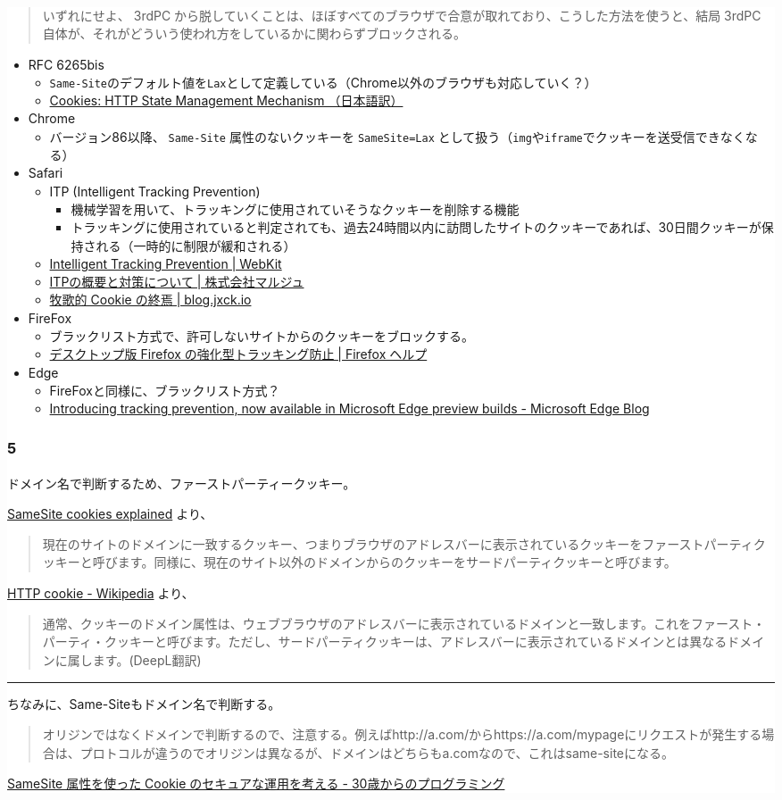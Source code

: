 > いずれにせよ、 3rdPC から脱していくことは、ほぼすべてのブラウザで合意が取れており、こうした方法を使うと、結局 3rdPC 自体が、それがどういう使われ方をしているかに関わらずブロックされる。

- RFC 6265bis
  -  `Same-Site`のデフォルト値を`Lax`として定義している（Chrome以外のブラウザも対応していく？）
  - [Cookies: HTTP State Management Mechanism （日本語訳）](https://triple-underscore.github.io/http-cookie-ext-ja.html#attribute-samesite)
- Chrome
  - バージョン86以降、 `Same-Site` 属性のないクッキーを `SameSite=Lax` として扱う（`img`や`iframe`でクッキーを送受信できなくなる）
- Safari
  - ITP (Intelligent Tracking Prevention)
    - 機械学習を用いて、トラッキングに使用されていそうなクッキーを削除する機能
    - トラッキングに使用されていると判定されても、過去24時間以内に訪問したサイトのクッキーであれば、30日間クッキーが保持される（一時的に制限が緩和される）
  - [Intelligent Tracking Prevention | WebKit](https://webkit.org/blog/7675/intelligent-tracking-prevention/)
  - [ITPの概要と対策について | 株式会社マルジュ](https://www.maru.jp/itp/#:~:text=ITP%EF%BC%88Intelligent%20Tracking%20Prevention%EF%BC%89%E3%81%A8,%E3%83%88%E3%83%A9%E3%83%83%E3%82%AD%E3%83%B3%E3%82%B0%E3%81%AE%E6%8A%91%E6%AD%A2%E6%A9%9F%E8%83%BD%E3%81%A7%E3%81%99%E3%80%82&text=%E3%81%BE%E3%81%9F%E3%80%81Cookie%E3%81%A8%E3%81%AF%E3%80%81Web,%E4%BB%95%E7%B5%84%E3%81%BF%E3%81%AE%E4%B8%80%E3%81%A4%E3%81%A7%E3%81%99%E3%80%82)
  - [牧歌的 Cookie の終焉 | blog.jxck.io](https://blog.jxck.io/entries/2020-02-25/end-of-idyllic-cookie.html#tracking-prevention)
- FireFox
  - ブラックリスト方式で、許可しないサイトからのクッキーをブロックする。
  - [デスクトップ版 Firefox の強化型トラッキング防止 | Firefox ヘルプ](https://support.mozilla.org/ja/kb/enhanced-tracking-protection-firefox-desktop)
- Edge
  - FireFoxと同様に、ブラックリスト方式？
  - [Introducing tracking prevention, now available in Microsoft Edge preview builds - Microsoft Edge Blog](https://blogs.windows.com/msedgedev/2019/06/27/tracking-prevention-microsoft-edge-preview/)

### 5

ドメイン名で判断するため、ファーストパーティークッキー。

[SameSite cookies explained](https://web.dev/samesite-cookies-explained/#what-are-first-party-and-third-party-cookies) より、

> 現在のサイトのドメインに一致するクッキー、つまりブラウザのアドレスバーに表示されているクッキーをファーストパーティクッキーと呼びます。同様に、現在のサイト以外のドメインからのクッキーをサードパーティクッキーと呼びます。

[HTTP cookie - Wikipedia](https://en.wikipedia.org/wiki/HTTP_cookie#Third-party_cookie#Third-party_cookie) より、

> 通常、クッキーのドメイン属性は、ウェブブラウザのアドレスバーに表示されているドメインと一致します。これをファースト・パーティ・クッキーと呼びます。ただし、サードパーティクッキーは、アドレスバーに表示されているドメインとは異なるドメインに属します。(DeepL翻訳)

---

ちなみに、Same-Siteもドメイン名で判断する。

> オリジンではなくドメインで判断するので、注意する。例えばhttp://a.com/からhttps://a.com/mypageにリクエストが発生する場合は、プロトコルが違うのでオリジンは異なるが、ドメインはどちらもa.comなので、これはsame-siteになる。

[SameSite 属性を使った Cookie のセキュアな運用を考える - 30歳からのプログラミング](https://numb86-tech.hatenablog.com/entry/2020/01/26/112607)
